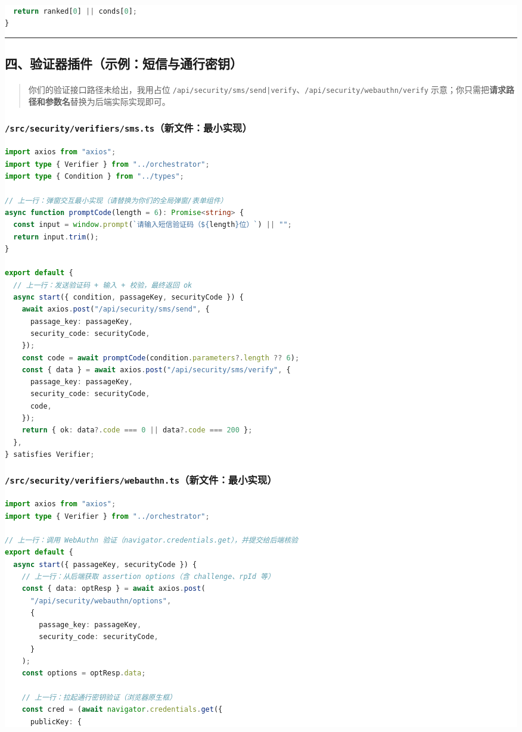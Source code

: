 ```ts
  return ranked[0] || conds[0];
}
```

---

## 四、验证器插件（示例：短信与通行密钥）

> 你们的验证接口路径未给出，我用占位 `/api/security/sms/send|verify`、`/api/security/webauthn/verify` 示意；你只需把**请求路径和参数名**替换为后端实际实现即可。

### `/src/security/verifiers/sms.ts`（新文件：最小实现）

```ts
import axios from "axios";
import type { Verifier } from "../orchestrator";
import type { Condition } from "../types";

// 上一行：弹窗交互最小实现（请替换为你们的全局弹窗/表单组件）
async function promptCode(length = 6): Promise<string> {
  const input = window.prompt(`请输入短信验证码（${length}位）`) || "";
  return input.trim();
}

export default {
  // 上一行：发送验证码 + 输入 + 校验，最终返回 ok
  async start({ condition, passageKey, securityCode }) {
    await axios.post("/api/security/sms/send", {
      passage_key: passageKey,
      security_code: securityCode,
    });
    const code = await promptCode(condition.parameters?.length ?? 6);
    const { data } = await axios.post("/api/security/sms/verify", {
      passage_key: passageKey,
      security_code: securityCode,
      code,
    });
    return { ok: data?.code === 0 || data?.code === 200 };
  },
} satisfies Verifier;
```

### `/src/security/verifiers/webauthn.ts`（新文件：最小实现）

```ts
import axios from "axios";
import type { Verifier } from "../orchestrator";

// 上一行：调用 WebAuthn 验证（navigator.credentials.get），并提交给后端核验
export default {
  async start({ passageKey, securityCode }) {
    // 上一行：从后端获取 assertion options（含 challenge、rpId 等）
    const { data: optResp } = await axios.post(
      "/api/security/webauthn/options",
      {
        passage_key: passageKey,
        security_code: securityCode,
      }
    );
    const options = optResp.data;

    // 上一行：拉起通行密钥验证（浏览器原生框）
    const cred = (await navigator.credentials.get({
      publicKey: {
```

[1]: https://datatracker.ietf.org/doc/rfc9470/?utm_source=chatgpt.com "RFC 9470 - OAuth 2.0 Step Up Authentication Challenge ..."
[2]: https://openid.net/specs/openid-connect-core-1_0.html?utm_source=chatgpt.com "OpenID Connect Core 1.0 incorporating errata set 2"
[3]: https://cheatsheetseries.owasp.org/cheatsheets/Multifactor_Authentication_Cheat_Sheet.html?utm_source=chatgpt.com "Multifactor Authentication - OWASP Cheat Sheet Series"
[4]: https://fidoalliance.org/passkeys/?utm_source=chatgpt.com "Passkeys: Passwordless Authentication"
[5]: https://pages.nist.gov/800-63-3/sp800-63b.html?utm_source=chatgpt.com "NIST Special Publication 800-63B"
[6]: https://www.wired.com/story/online-shopping-psd2-strong-customer-authentication?utm_source=chatgpt.com "Your online shopping will soon require more than just a bank card"
[7]: https://owasp.org/www-project-application-security-verification-standard/?utm_source=chatgpt.com "OWASP Application Security Verification Standard (ASVS)"
[8]: https://auth0.com/docs/secure/multi-factor-authentication/step-up-authentication?utm_source=chatgpt.com "Add Step-up Authentication"
[9]: https://curity.io/resources/learn/spa-best-practices/?utm_source=chatgpt.com "Using OAuth for Single Page Applications | Best Practices"
  [k: string]: any;
  [k: string]: any;
  [k: string]: any;